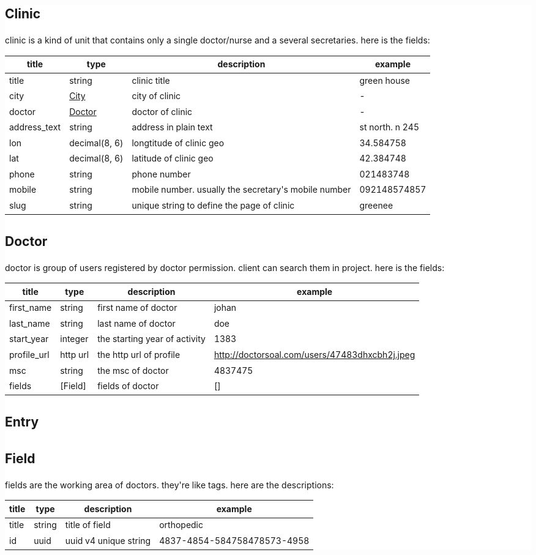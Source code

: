 ## Clinic

clinic is a kind of unit that contains only a single doctor/nurse and a several secretaries. here is the fields:

| title        | type              | description                                          | example         |
| ------------ | ----------------- | ---------------------------------------------------- | --------------- |
| title        | string            | clinic title                                         | green house     |
| city         | [City](#city)     | city of clinic                                       | -               |
| doctor       | [Doctor](#doctor) | doctor of clinic                                     | -               |
| address_text | string            | address in plain text                                | st north. n 245 |
| lon          | decimal(8, 6)     | longtitude of clinic geo                             | 34.584758       |
| lat          | decimal(8, 6)     | latitude of clinic geo                               | 42.384748       |
| phone        | string            | phone number                                         | 021483748       |
| mobile       | string            | mobile number. usually the secretary's mobile number | 092148574857    |
| slug         | string            | unique string to define the page of clinic           | greenee         |

## Doctor

doctor is group of users registered by doctor permission. client can search them in project. here is the fields:

| title       | type     | description                   | example                                        |
| ----------- | -------- | ----------------------------- | ---------------------------------------------- |
| first_name  | string   | first name of doctor          | johan                                          |
| last_name   | string   | last name of doctor           | doe                                            |
| start_year  | integer  | the starting year of activity | 1383                                           |
| profile_url | http url | the http url of profile       | http://doctorsoal.com/users/47483dhxcbh2j.jpeg |
| msc         | string   | the msc of doctor             | 4837475                                        |
| fields      | [Field]  | fields of doctor              | []                                             |

## Entry
## Field

fields are the working area of doctors. they're like tags. here are the descriptions:

| title | type   | description           | example                     |
| ----- | ------ | --------------------- | --------------------------- |
| title | string | title of field        | orthopedic                  |
| id    | uuid   | uuid v4 unique string | 4837-4854-584758478573-4958 |
